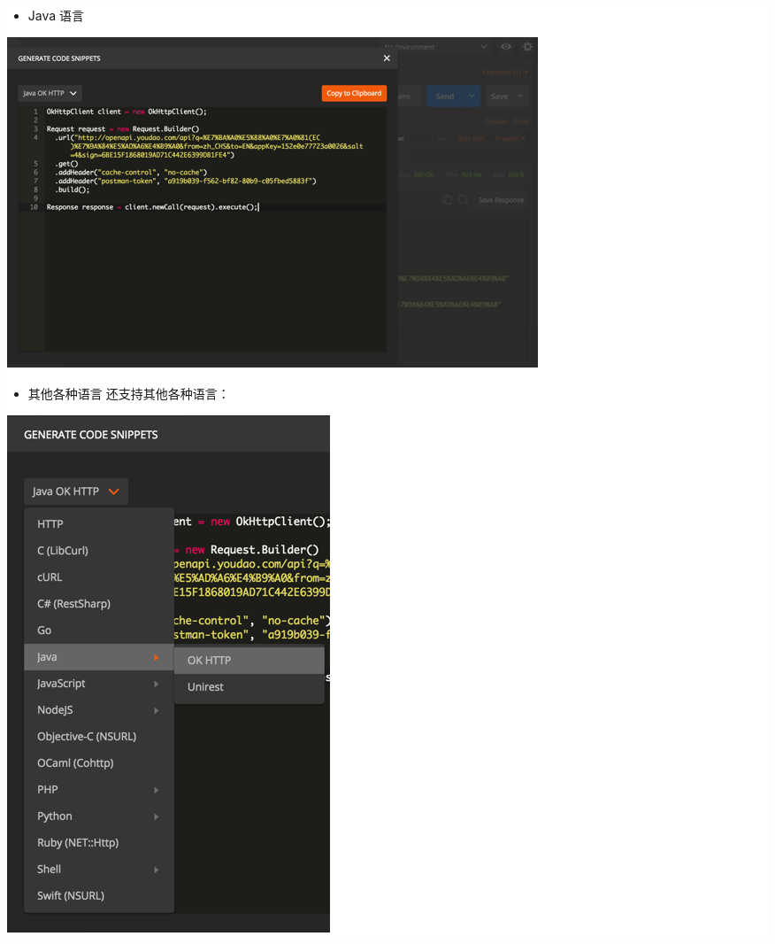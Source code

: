 - Java 语言

![Postman把请求生成Java代码](../assets/img/post_generat_java_code.png)

- 其他各种语言
  还支持其他各种语言：

![Postman把请求生成其他各种语言的代码](../assets/img/post_generat_other_lang_code.png)
